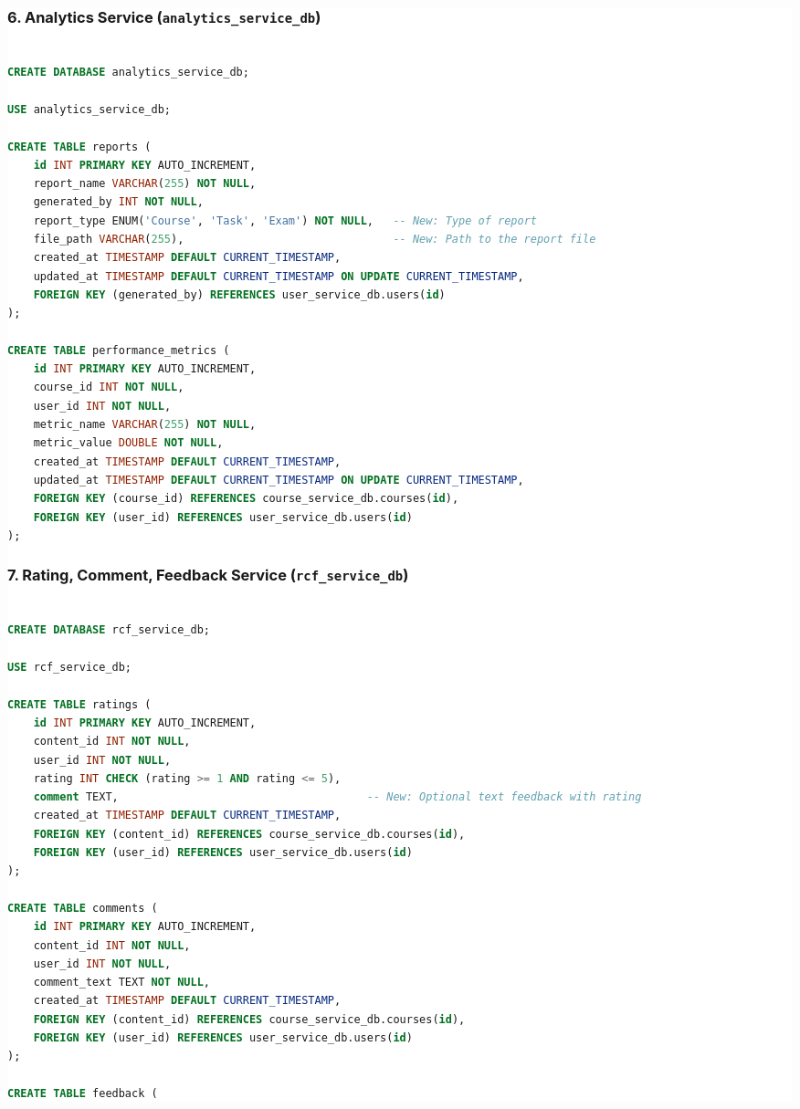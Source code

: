 ### **6. Analytics Service (`analytics_service_db`)**

```sql

CREATE DATABASE analytics_service_db;

USE analytics_service_db;

CREATE TABLE reports (
    id INT PRIMARY KEY AUTO_INCREMENT,
    report_name VARCHAR(255) NOT NULL,
    generated_by INT NOT NULL,
    report_type ENUM('Course', 'Task', 'Exam') NOT NULL,   -- New: Type of report
    file_path VARCHAR(255),                                -- New: Path to the report file
    created_at TIMESTAMP DEFAULT CURRENT_TIMESTAMP,
    updated_at TIMESTAMP DEFAULT CURRENT_TIMESTAMP ON UPDATE CURRENT_TIMESTAMP,
    FOREIGN KEY (generated_by) REFERENCES user_service_db.users(id)
);

CREATE TABLE performance_metrics (
    id INT PRIMARY KEY AUTO_INCREMENT,
    course_id INT NOT NULL,
    user_id INT NOT NULL,
    metric_name VARCHAR(255) NOT NULL,
    metric_value DOUBLE NOT NULL,
    created_at TIMESTAMP DEFAULT CURRENT_TIMESTAMP,
    updated_at TIMESTAMP DEFAULT CURRENT_TIMESTAMP ON UPDATE CURRENT_TIMESTAMP,
    FOREIGN KEY (course_id) REFERENCES course_service_db.courses(id),
    FOREIGN KEY (user_id) REFERENCES user_service_db.users(id)
);

```

### **7. Rating, Comment, Feedback Service (`rcf_service_db`)**

```sql

CREATE DATABASE rcf_service_db;

USE rcf_service_db;

CREATE TABLE ratings (
    id INT PRIMARY KEY AUTO_INCREMENT,
    content_id INT NOT NULL,
    user_id INT NOT NULL,
    rating INT CHECK (rating >= 1 AND rating <= 5),
    comment TEXT,                                      -- New: Optional text feedback with rating
    created_at TIMESTAMP DEFAULT CURRENT_TIMESTAMP,
    FOREIGN KEY (content_id) REFERENCES course_service_db.courses(id),
    FOREIGN KEY (user_id) REFERENCES user_service_db.users(id)
);

CREATE TABLE comments (
    id INT PRIMARY KEY AUTO_INCREMENT,
    content_id INT NOT NULL,
    user_id INT NOT NULL,
    comment_text TEXT NOT NULL,
    created_at TIMESTAMP DEFAULT CURRENT_TIMESTAMP,
    FOREIGN KEY (content_id) REFERENCES course_service_db.courses(id),
    FOREIGN KEY (user_id) REFERENCES user_service_db.users(id)
);

CREATE TABLE feedback (
```